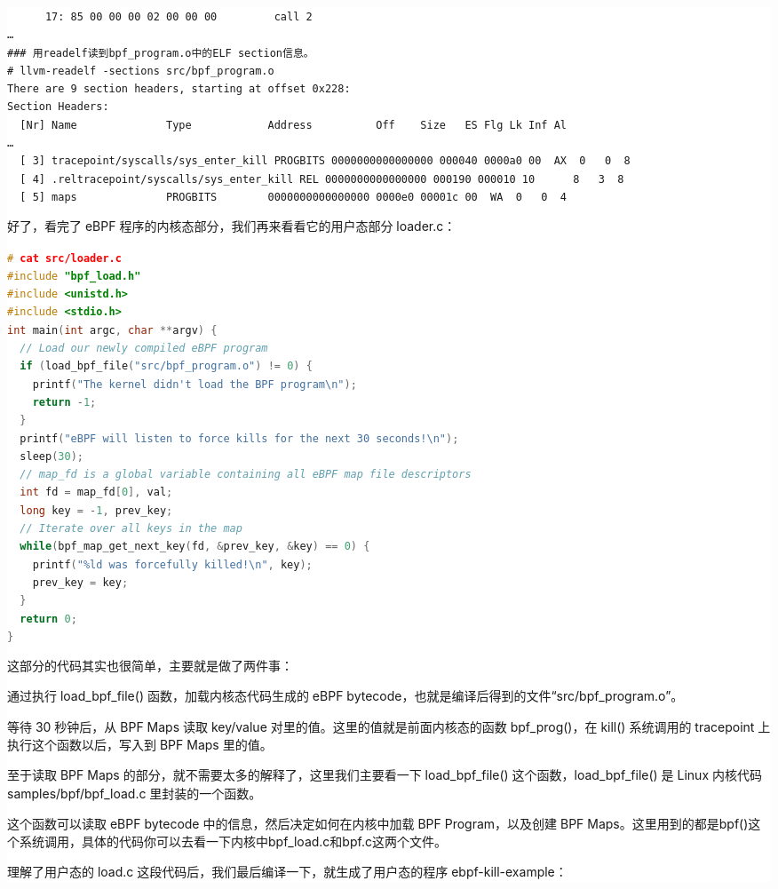 ```plaintext
      17: 85 00 00 00 02 00 00 00         call 2
…
### 用readelf读到bpf_program.o中的ELF section信息。  
# llvm-readelf -sections src/bpf_program.o
There are 9 section headers, starting at offset 0x228:
Section Headers:
  [Nr] Name              Type            Address          Off    Size   ES Flg Lk Inf Al
…
  [ 3] tracepoint/syscalls/sys_enter_kill PROGBITS 0000000000000000 000040 0000a0 00  AX  0   0  8
  [ 4] .reltracepoint/syscalls/sys_enter_kill REL 0000000000000000 000190 000010 10      8   3  8
  [ 5] maps              PROGBITS        0000000000000000 0000e0 00001c 00  WA  0   0  4
```

好了，看完了 eBPF 程序的内核态部分，我们再来看看它的用户态部分 loader.c：

```cpp
# cat src/loader.c
#include "bpf_load.h"
#include <unistd.h>
#include <stdio.h>
int main(int argc, char **argv) {
  // Load our newly compiled eBPF program
  if (load_bpf_file("src/bpf_program.o") != 0) {
    printf("The kernel didn't load the BPF program\n");
    return -1;
  }
  printf("eBPF will listen to force kills for the next 30 seconds!\n");
  sleep(30);
  // map_fd is a global variable containing all eBPF map file descriptors
  int fd = map_fd[0], val;
  long key = -1, prev_key;
  // Iterate over all keys in the map
  while(bpf_map_get_next_key(fd, &prev_key, &key) == 0) {
    printf("%ld was forcefully killed!\n", key);
    prev_key = key;
  }
  return 0;
}
```

这部分的代码其实也很简单，主要就是做了两件事：

通过执行 load_bpf_file() 函数，加载内核态代码生成的 eBPF bytecode，也就是编译后得到的文件“src/bpf_program.o”。

等待 30 秒钟后，从 BPF Maps 读取 key/value 对里的值。这里的值就是前面内核态的函数 bpf_prog()，在 kill() 系统调用的 tracepoint 上执行这个函数以后，写入到 BPF Maps 里的值。

至于读取 BPF Maps 的部分，就不需要太多的解释了，这里我们主要看一下 load_bpf_file() 这个函数，load_bpf_file() 是 Linux 内核代码 samples/bpf/bpf_load.c 里封装的一个函数。

这个函数可以读取 eBPF bytecode 中的信息，然后决定如何在内核中加载 BPF Program，以及创建 BPF Maps。这里用到的都是bpf()这个系统调用，具体的代码你可以去看一下内核中bpf_load.c和bpf.c这两个文件。

理解了用户态的 load.c 这段代码后，我们最后编译一下，就生成了用户态的程序 ebpf-kill-example：
